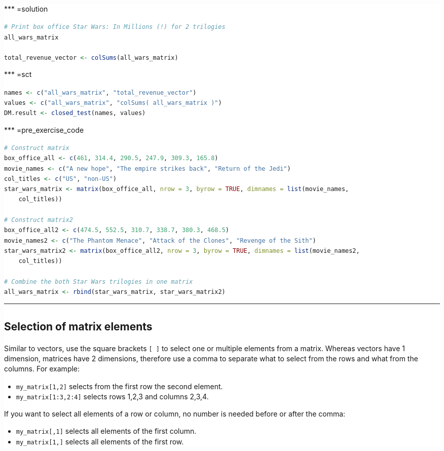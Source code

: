 *** =solution


```r
# Print box office Star Wars: In Millions (!) for 2 trilogies
all_wars_matrix

total_revenue_vector <- colSums(all_wars_matrix)
```


*** =sct


```r
names <- c("all_wars_matrix", "total_revenue_vector")
values <- c("all_wars_matrix", "colSums( all_wars_matrix )")
DM.result <- closed_test(names, values)
```


*** =pre_exercise_code


```r
# Construct matrix
box_office_all <- c(461, 314.4, 290.5, 247.9, 309.3, 165.8)
movie_names <- c("A new hope", "The empire strikes back", "Return of the Jedi")
col_titles <- c("US", "non-US")
star_wars_matrix <- matrix(box_office_all, nrow = 3, byrow = TRUE, dimnames = list(movie_names, 
    col_titles))

# Construct matrix2
box_office_all2 <- c(474.5, 552.5, 310.7, 338.7, 380.3, 468.5)
movie_names2 <- c("The Phantom Menace", "Attack of the Clones", "Revenge of the Sith")
star_wars_matrix2 <- matrix(box_office_all2, nrow = 3, byrow = TRUE, dimnames = list(movie_names2, 
    col_titles))

# Combine the both Star Wars trilogies in one matrix
all_wars_matrix <- rbind(star_wars_matrix, star_wars_matrix2)
```



---

## Selection of matrix elements

Similar to vectors, use the square brackets `[ ]` to select one or multiple elements from a matrix. Whereas vectors have 1 dimension, matrices have 2 dimensions, therefore use a comma to separate what to select from the rows and what from the columns. For example: 
- `my_matrix[1,2]` selects from the first row the second element.
- `my_matrix[1:3,2:4]` selects rows 1,2,3 and columns 2,3,4.

If you want to select all elements of a row or column, no number is needed before or after the comma:
- `my_matrix[,1]` selects all elements of the first column.
- `my_matrix[1,]` selects all elements of the first row.
